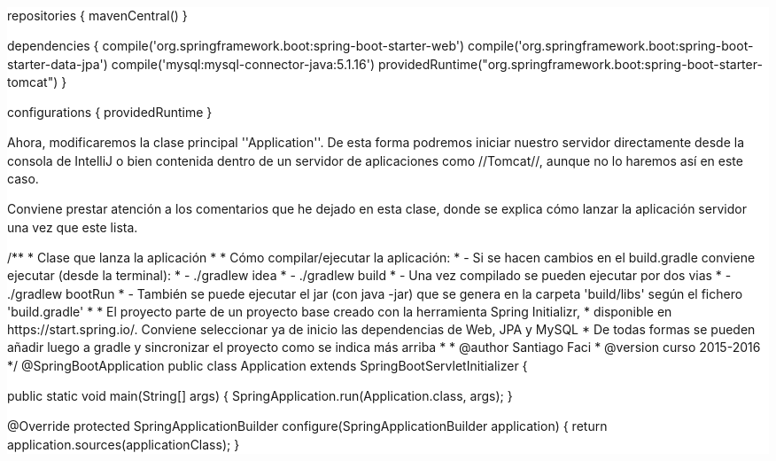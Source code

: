repositories {
  mavenCentral()
}

dependencies {
  compile('org.springframework.boot:spring-boot-starter-web')
  compile('org.springframework.boot:spring-boot-starter-data-jpa')
  compile('mysql:mysql-connector-java:5.1.16')
  providedRuntime("org.springframework.boot:spring-boot-starter-tomcat")
}

configurations {
  providedRuntime
}
</file>

Ahora, modificaremos la clase principal ''Application''. De esta forma podremos iniciar nuestro servidor directamente desde la consola de IntelliJ o bien contenida dentro de un servidor de aplicaciones como //Tomcat//, aunque no lo haremos así en este caso.

Conviene prestar atención a los comentarios que he dejado en esta clase, donde se explica cómo lanzar la aplicación servidor una vez que este lista.

<file java Application.java>
/**
 * Clase que lanza la aplicación
 *
 * Cómo compilar/ejecutar la aplicación:
 *  - Si se hacen cambios en el build.gradle conviene ejecutar (desde la terminal):
 *      - ./gradlew idea
 *      - ./gradlew build
 *  - Una vez compilado se pueden ejecutar por dos vias
 *      - ./gradlew bootRun
 *      - También se puede ejecutar el jar (con java -jar) que se genera en la carpeta 'build/libs' según el fichero 'build.gradle'
 *
 *  El proyecto parte de un proyecto base creado con la herramienta Spring Initializr,
 *  disponible en https://start.spring.io/. Conviene seleccionar ya de inicio las dependencias de Web, JPA y MySQL
 *  De todas formas se pueden añadir luego a gradle y sincronizar el proyecto como se indica más arriba
 *
 * @author Santiago Faci
 * @version curso 2015-2016
 */
@SpringBootApplication
public class Application extends SpringBootServletInitializer {

  public static void main(String[] args) {
    SpringApplication.run(Application.class, args);
  }

  @Override
  protected SpringApplicationBuilder configure(SpringApplicationBuilder application) {
    return application.sources(applicationClass);
  }
